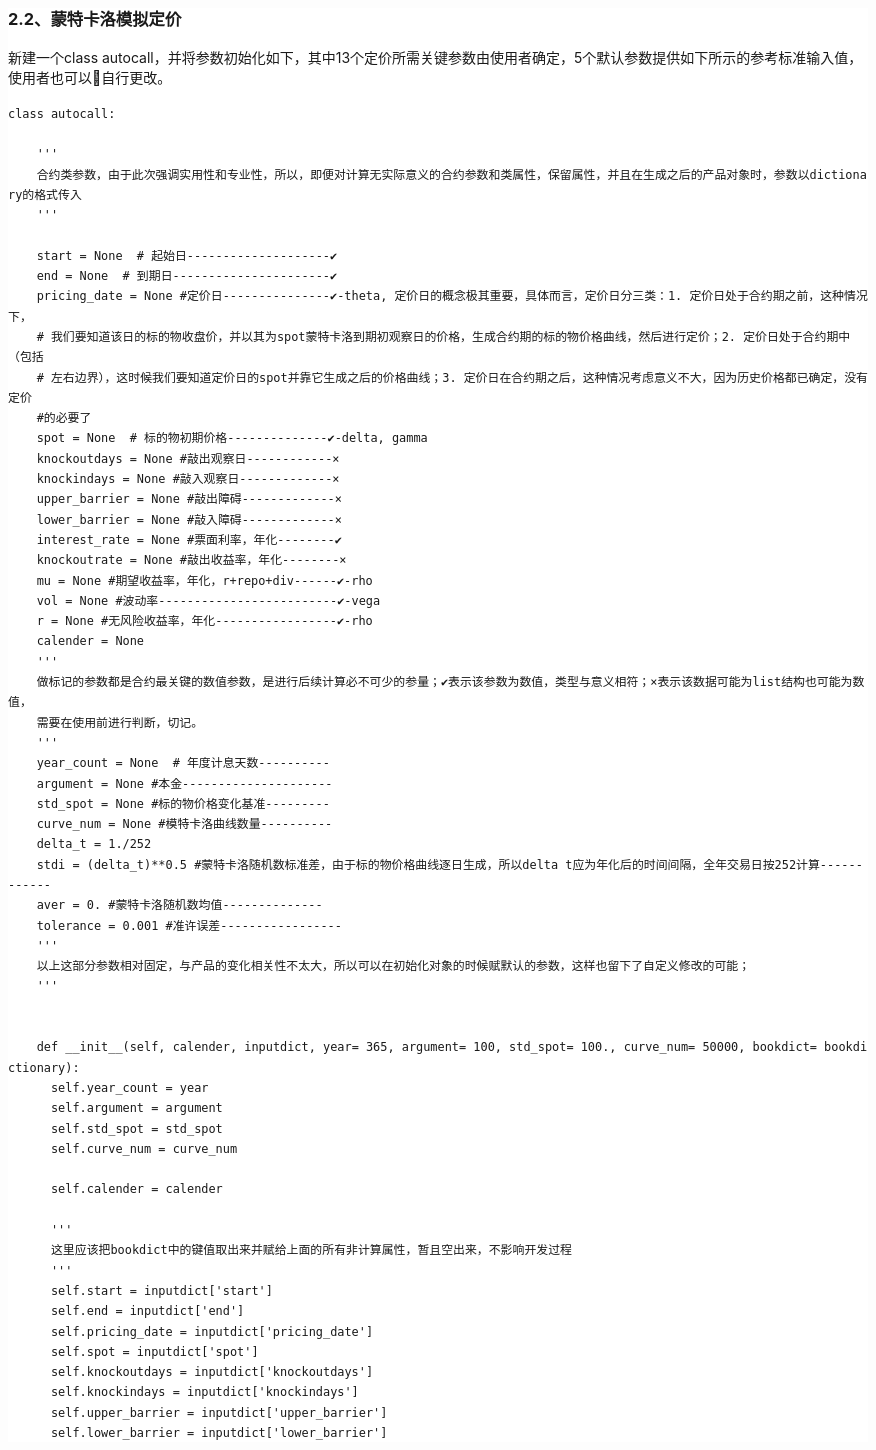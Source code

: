 ### 2.2、蒙特卡洛模拟定价
新建一个class autocall，并将参数初始化如下，其中13个定价所需关键参数由使用者确定，5个默认参数提供如下所示的参考标准输入值，使用者也可以自行更改。
```
class autocall:

    '''
    合约类参数，由于此次强调实用性和专业性，所以，即便对计算无实际意义的合约参数和类属性，保留属性，并且在生成之后的产品对象时，参数以dictionary的格式传入
    '''

    start = None  # 起始日--------------------✔️
    end = None  # 到期日----------------------✔️
    pricing_date = None #定价日---------------✔️-theta, 定价日的概念极其重要，具体而言，定价日分三类：1. 定价日处于合约期之前，这种情况下，
    # 我们要知道该日的标的物收盘价，并以其为spot蒙特卡洛到期初观察日的价格，生成合约期的标的物价格曲线，然后进行定价；2. 定价日处于合约期中（包括
    # 左右边界），这时候我们要知道定价日的spot并靠它生成之后的价格曲线；3. 定价日在合约期之后，这种情况考虑意义不大，因为历史价格都已确定，没有定价
    #的必要了
    spot = None  # 标的物初期价格--------------✔️-delta, gamma
    knockoutdays = None #敲出观察日------------×
    knockindays = None #敲入观察日-------------×
    upper_barrier = None #敲出障碍-------------×️
    lower_barrier = None #敲入障碍-------------×️
    interest_rate = None #票面利率，年化--------✔️
    knockoutrate = None #敲出收益率，年化--------×️
    mu = None #期望收益率，年化，r+repo+div------✔️-rho
    vol = None #波动率-------------------------✔️-vega
    r = None #无风险收益率，年化-----------------✔️-rho
    calender = None
    '''
    做标记的参数都是合约最关键的数值参数，是进行后续计算必不可少的参量；✔表示该参数为数值，类型与意义相符；×表示该数据可能为list结构也可能为数值，
    需要在使用前进行判断，切记。
    '''
    year_count = None  # 年度计息天数----------
    argument = None #本金---------------------
    std_spot = None #标的物价格变化基准---------
    curve_num = None #模特卡洛曲线数量----------
    delta_t = 1./252
    stdi = (delta_t)**0.5 #蒙特卡洛随机数标准差，由于标的物价格曲线逐日生成，所以delta t应为年化后的时间间隔，全年交易日按252计算------------
    aver = 0. #蒙特卡洛随机数均值--------------
    tolerance = 0.001 #准许误差-----------------
    '''
    以上这部分参数相对固定，与产品的变化相关性不太大，所以可以在初始化对象的时候赋默认的参数，这样也留下了自定义修改的可能；
    '''


    def __init__(self, calender, inputdict, year= 365, argument= 100, std_spot= 100., curve_num= 50000, bookdict= bookdictionary):
      self.year_count = year
      self.argument = argument
      self.std_spot = std_spot
      self.curve_num = curve_num

      self.calender = calender

      '''
      这里应该把bookdict中的键值取出来并赋给上面的所有非计算属性，暂且空出来，不影响开发过程
      '''
      self.start = inputdict['start']
      self.end = inputdict['end']
      self.pricing_date = inputdict['pricing_date']
      self.spot = inputdict['spot']
      self.knockoutdays = inputdict['knockoutdays']
      self.knockindays = inputdict['knockindays']
      self.upper_barrier = inputdict['upper_barrier']
      self.lower_barrier = inputdict['lower_barrier']
```